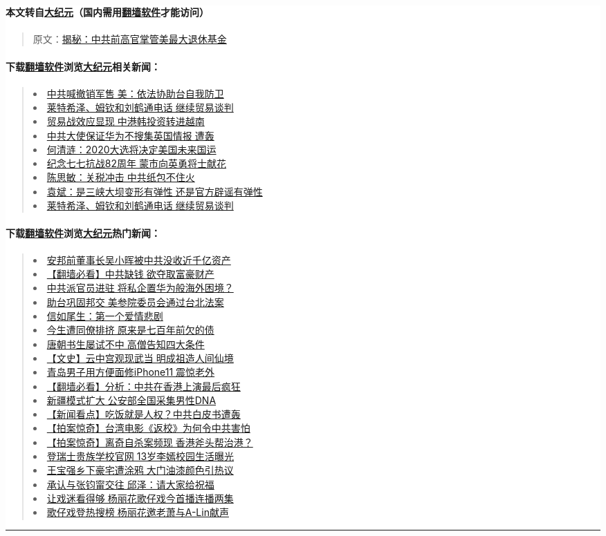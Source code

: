 #### 本文转自<a href="http://www.epochtimes.com">大纪元</a>（国内需用<a href="https://git.io/JesJV">翻墙软件</a>才能访问）
> 原文：<a href="http://www.epochtimes.com/gb/19/7/10/n11376464.htm">揭秘：中共前高官掌管美最大退休基金</a>
#### 下载<a href="https://git.io/JesJV">翻墙软件</a>浏览<a href="http://www.epochtimes.com">大纪元</a>相关新闻：
> <li><a href="http://www.epochtimes.com/gb/19/7/10/n11375053.htm">中共喊撤销军售 美：依法协助台自我防卫</a></li>
> <li><a href="http://www.epochtimes.com/gb/19/7/9/n11374707.htm">莱特希泽、姆钦和刘鹤通电话 继续贸易谈判</a></li>
> <li><a href="http://www.epochtimes.com/gb/19/7/7/n11369928.htm">贸易战效应显现 中港韩投资转进越南</a></li>
> <li><a href="http://www.epochtimes.com/gb/19/7/9/n11374407.htm">中共大使保证华为不搜集英国情报 遭轰</a></li>
> <li><a href="http://www.epochtimes.com/gb/19/7/9/n11374352.htm">何清涟：2020大选将决定美国未来国运</a></li>
> <li><a href="http://www.epochtimes.com/gb/19/7/9/n11373282.htm">纪念七七抗战82周年 蒙市向英勇将士献花</a></li>
> <li><a href="http://www.epochtimes.com/gb/19/7/9/n11373087.htm">陈思敏：关税冲击 中共纸包不住火</a></li>
> <li><a href="http://www.epochtimes.com/gb/19/7/9/n11372932.htm">袁斌：是三峡大坝变形有弹性 还是官方辟谣有弹性</a></li>
> <li><a href="https://github.com/asdfgt5/djy/blob/master/gb/19/7/9/n11374707.md">莱特希泽、姆钦和刘鹤通电话 继续贸易谈判</a></li>

#### 下载<a href="https://git.io/JesJV">翻墙软件</a>浏览<a href="http://www.epochtimes.com">大纪元</a>热门新闻：
> <li><a href="http://www.epochtimes.com/gb/19/9/26/n11547317.htm">安邦前董事长吴小晖被中共没收近千亿资产</a></li>
> <li><a href="http://www.epochtimes.com/gb/19/9/25/n11546931.htm">【翻墙必看】中共缺钱 欲夺取富豪财产</a></li>
> <li><a href="http://www.epochtimes.com/gb/19/9/25/n11546046.htm">中共派官员进驻 将私企置华为般海外困境？</a></li>
> <li><a href="http://www.epochtimes.com/gb/19/9/26/n11547193.htm">助台巩固邦交 美参院委员会通过台北法案</a></li>
> <li><a href="http://www.epochtimes.com/gb/12/4/16/n3566971.htm">信如尾生：第一个爱情悲剧</a></li>
> <li><a href="http://www.epochtimes.com/gb/15/9/3/n4519621.htm">今生遭同僚排挤 原来是七百年前欠的债</a></li>
> <li><a href="http://www.epochtimes.com/gb/19/9/20/n11534314.htm">唐朝书生屡试不中 高僧告知四大条件</a></li>
> <li><a href="http://www.epochtimes.com/gb/16/7/1/n8056353.htm">【文史】云中宫观现武当 明成祖造人间仙境</a></li>
> <li><a href="http://www.epochtimes.com/gb/19/9/25/n11546708.htm">青岛男子用方便面修iPhone11 震惊老外</a></li>
> <li><a href="http://www.epochtimes.com/gb/19/9/25/n11545125.htm">【翻墙必看】分析：中共在香港上演最后疯狂</a></li>
> <li><a href="http://www.epochtimes.com/gb/19/9/25/n11546501.htm">新疆模式扩大 公安部全国采集男性DNA</a></li>
> <li><a href="http://www.epochtimes.com/gb/19/9/24/n11543678.htm">【新闻看点】吃饭就是人权？中共白皮书遭轰</a></li>
> <li><a href="http://www.epochtimes.com/gb/19/9/24/n11542455.htm">【拍案惊奇】台湾电影《返校》为何令中共害怕</a></li>
> <li><a href="http://www.epochtimes.com/gb/19/9/25/n11544688.htm">【拍案惊奇】离奇自杀案频现 香港斧头帮治港？</a></li>
> <li><a href="http://www.epochtimes.com/gb/19/9/24/n11544222.htm">登瑞士贵族学校官网 13岁李嫣校园生活曝光</a></li>
> <li><a href="http://www.epochtimes.com/gb/19/9/24/n11544375.htm">王宝强乡下豪宅遭涂鸦 大门油漆颜色引热议</a></li>
> <li><a href="http://www.epochtimes.com/gb/19/9/25/n11545153.htm">承认与张钧甯交往 邱泽：请大家给祝福</a></li>
> <li><a href="http://www.epochtimes.com/gb/19/9/24/n11542872.htm">让戏迷看得够 杨丽花歌仔戏今首播连播两集</a></li>
> <li><a href="http://www.epochtimes.com/gb/19/9/25/n11545320.htm">歌仔戏登热搜榜 杨丽花邀老萧与A-Lin献声</a></li>
<hr>
